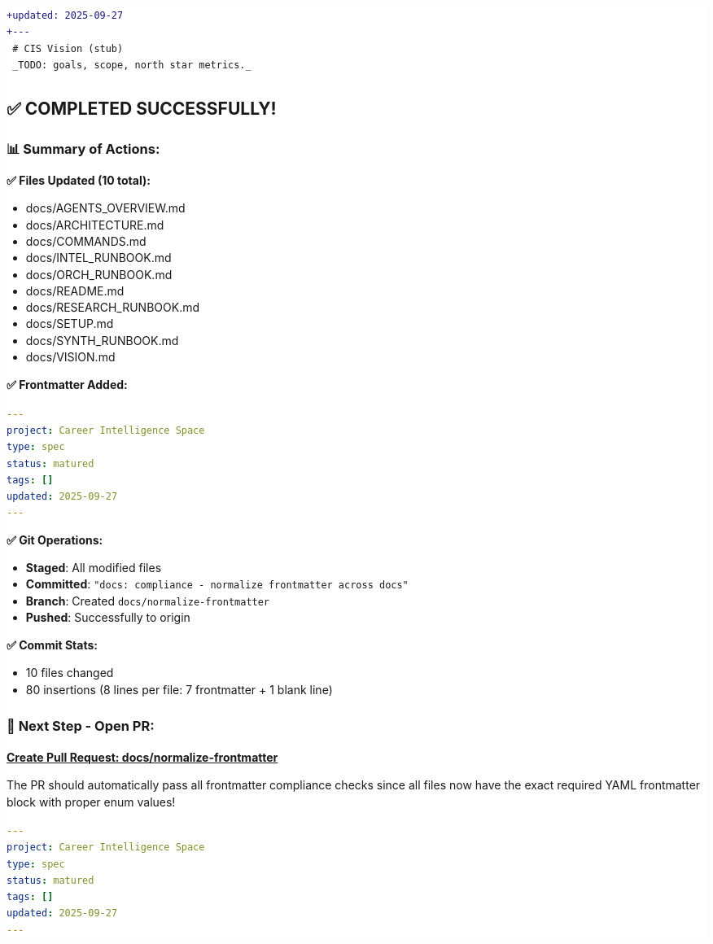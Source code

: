```diff
+updated: 2025-09-27
+---
 # CIS Vision (stub)
 _TODO: goals, scope, north star metrics._
```

## ✅ COMPLETED SUCCESSFULLY!

### 📊 **Summary of Actions:**

**✅ Files Updated (10 total):**
- docs/AGENTS_OVERVIEW.md
- docs/ARCHITECTURE.md  
- docs/COMMANDS.md
- docs/INTEL_RUNBOOK.md
- docs/ORCH_RUNBOOK.md
- docs/README.md
- docs/RESEARCH_RUNBOOK.md
- docs/SETUP.md
- docs/SYNTH_RUNBOOK.md
- docs/VISION.md

**✅ Frontmatter Added:**
```yaml
---
project: Career Intelligence Space
type: spec
status: matured
tags: []
updated: 2025-09-27
---
```

**✅ Git Operations:**
- **Staged**: All modified files
- **Committed**: `"docs: compliance - normalize frontmatter across docs"`
- **Branch**: Created `docs/normalize-frontmatter`
- **Pushed**: Successfully to origin

**✅ Commit Stats:**
- 10 files changed
- 80 insertions (8 lines per file: 7 frontmatter + 1 blank line)

### 🚀 **Next Step - Open PR:**

**[Create Pull Request: docs/normalize-frontmatter](https://github.com/jwade83/career-intelligence-space/pull/new/docs/normalize-frontmatter)**

The PR should automatically pass all frontmatter compliance checks since all files now have the exact required YAML frontmatter block with proper enum values!

```yaml
---
project: Career Intelligence Space
type: spec
status: matured
tags: []
updated: 2025-09-27
---
```
